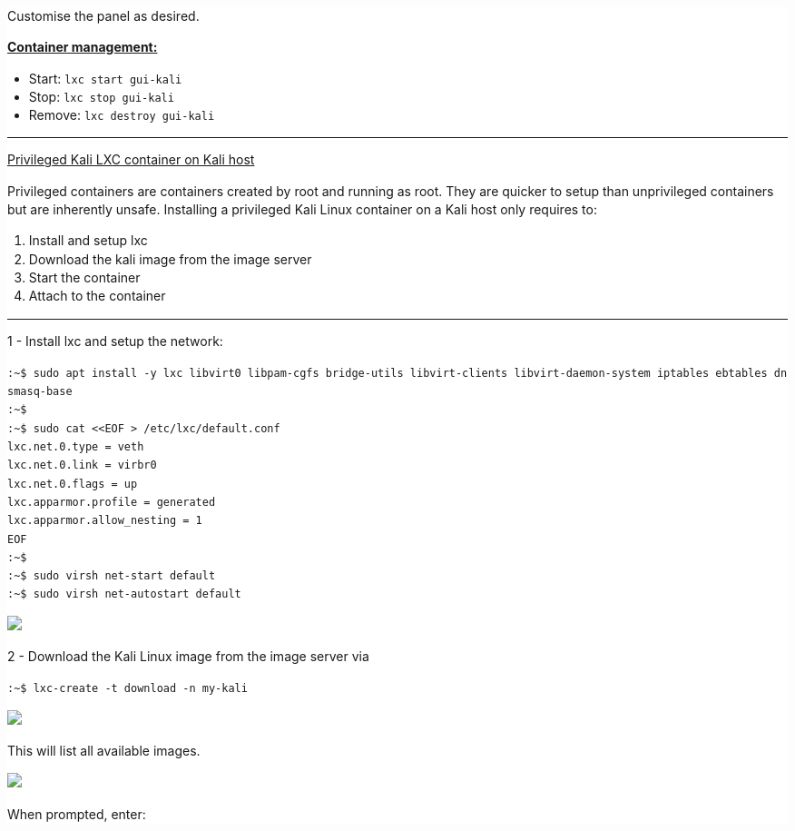 Customise the panel as desired.

[**Container management:**](broken-reference)

* Start: `lxc start gui-kali`
* Stop: `lxc stop gui-kali`
* Remove: `lxc destroy gui-kali`

***

[Privileged Kali LXC container on Kali host](broken-reference)

Privileged containers are containers created by root and running as root. They are quicker to setup than unprivileged containers but are inherently unsafe. Installing a privileged Kali Linux container on a Kali host only requires to:

1. Install and setup lxc
2. Download the kali image from the image server
3. Start the container
4. Attach to the container

***

1 - Install lxc and setup the network:

```
:~$ sudo apt install -y lxc libvirt0 libpam-cgfs bridge-utils libvirt-clients libvirt-daemon-system iptables ebtables dnsmasq-base
:~$
:~$ sudo cat <<EOF > /etc/lxc/default.conf
lxc.net.0.type = veth
lxc.net.0.link = virbr0
lxc.net.0.flags = up
lxc.apparmor.profile = generated
lxc.apparmor.allow_nesting = 1
EOF
:~$
:~$ sudo virsh net-start default
:~$ sudo virsh net-autostart default
```

[![](<../../../.gitbook/assets/110\_Kali VirtNetStart.png>)](<../../../.gitbook/assets/110\_Kali VirtNetStart.png>)

2 - Download the Kali Linux image from the image server via

```
:~$ lxc-create -t download -n my-kali
```

[![](<../../../.gitbook/assets/120\_Kali PrivContainerCreate.png>)](<../../../.gitbook/assets/120\_Kali PrivContainerCreate.png>)

This will list all available images.

[![](<../../../.gitbook/assets/130\_Kali PrivContainerCreate\_2.png>)](<../../../.gitbook/assets/130\_Kali PrivContainerCreate\_2.png>)

When prompted, enter:
